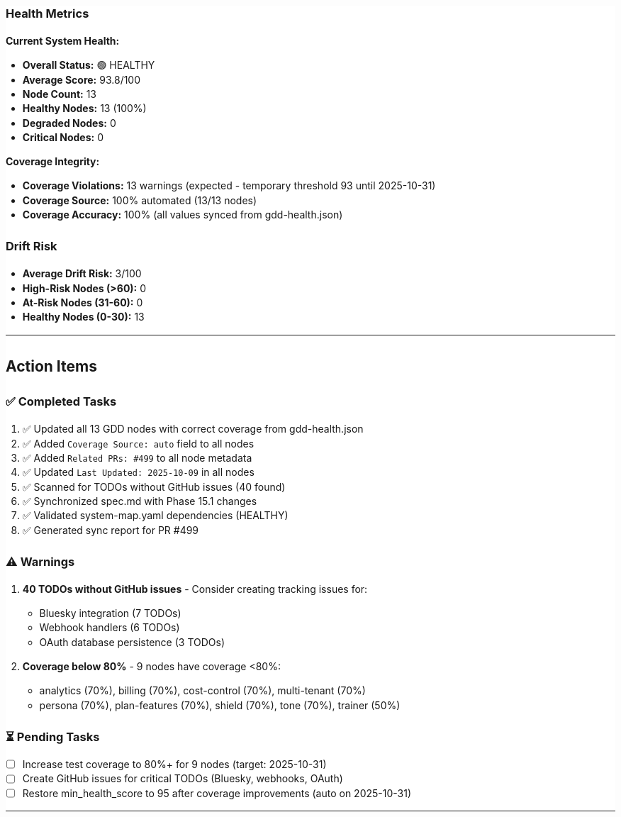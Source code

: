 ### Health Metrics

**Current System Health:**
- **Overall Status:** 🟢 HEALTHY
- **Average Score:** 93.8/100
- **Node Count:** 13
- **Healthy Nodes:** 13 (100%)
- **Degraded Nodes:** 0
- **Critical Nodes:** 0

**Coverage Integrity:**
- **Coverage Violations:** 13 warnings (expected - temporary threshold 93 until 2025-10-31)
- **Coverage Source:** 100% automated (13/13 nodes)
- **Coverage Accuracy:** 100% (all values synced from gdd-health.json)

### Drift Risk

- **Average Drift Risk:** 3/100
- **High-Risk Nodes (>60):** 0
- **At-Risk Nodes (31-60):** 0
- **Healthy Nodes (0-30):** 13

---

## Action Items

### ✅ Completed Tasks

1. ✅ Updated all 13 GDD nodes with correct coverage from gdd-health.json
2. ✅ Added `Coverage Source: auto` field to all nodes
3. ✅ Added `Related PRs: #499` to all node metadata
4. ✅ Updated `Last Updated: 2025-10-09` in all nodes
5. ✅ Scanned for TODOs without GitHub issues (40 found)
6. ✅ Synchronized spec.md with Phase 15.1 changes
7. ✅ Validated system-map.yaml dependencies (HEALTHY)
8. ✅ Generated sync report for PR #499

### ⚠️ Warnings

1. **40 TODOs without GitHub issues** - Consider creating tracking issues for:
   - Bluesky integration (7 TODOs)
   - Webhook handlers (6 TODOs)
   - OAuth database persistence (3 TODOs)

2. **Coverage below 80%** - 9 nodes have coverage <80%:
   - analytics (70%), billing (70%), cost-control (70%), multi-tenant (70%)
   - persona (70%), plan-features (70%), shield (70%), tone (70%), trainer (50%)

### ⏳ Pending Tasks

- [ ] Increase test coverage to 80%+ for 9 nodes (target: 2025-10-31)
- [ ] Create GitHub issues for critical TODOs (Bluesky, webhooks, OAuth)
- [ ] Restore min_health_score to 95 after coverage improvements (auto on 2025-10-31)

---